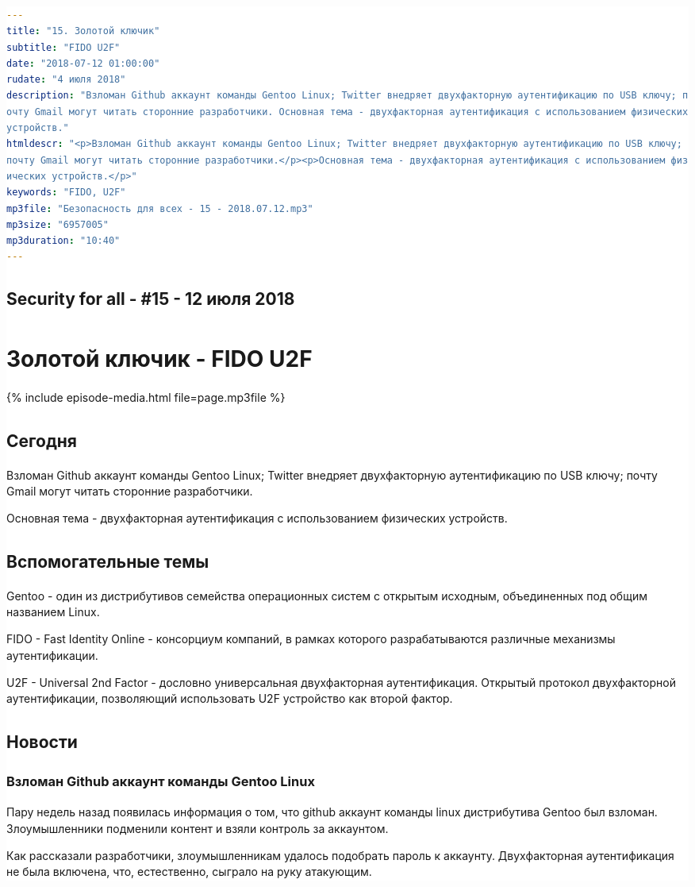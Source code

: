 ```yaml
---
title: "15. Золотой ключик"
subtitle: "FIDO U2F"
date: "2018-07-12 01:00:00"
rudate: "4 июля 2018"
description: "Взломан Github аккаунт команды Gentoo Linux; Twitter внедряет двухфакторную аутентификацию по USB ключу; почту Gmail могут читать сторонние разработчики. Основная тема - двухфакторная аутентификация с использованием физических устройств."
htmldescr: "<p>Взломан Github аккаунт команды Gentoo Linux; Twitter внедряет двухфакторную аутентификацию по USB ключу; почту Gmail могут читать сторонние разработчики.</p><p>Основная тема - двухфакторная аутентификация с использованием физических устройств.</p>"
keywords: "FIDO, U2F"
mp3file: "Безопасность для всех - 15 - 2018.07.12.mp3"
mp3size: "6957005"
mp3duration: "10:40"
---
```

## Security for all - #15 - 12 июля 2018

# Золотой ключик - FIDO U2F

{% include episode-media.html file=page.mp3file %}

## Сегодня
Взломан Github аккаунт команды Gentoo Linux; Twitter внедряет двухфакторную аутентификацию по USB ключу; почту Gmail могут читать сторонние разработчики.

Основная тема - двухфакторная аутентификация с использованием физических устройств.

## Вспомогательные темы
Gentoo - один из дистрибутивов семейства операционных систем с открытым исходным, объединенных под общим названием Linux.

FIDO - Fast Identity Online - консорциум компаний, в рамках которого разрабатываются различные механизмы аутентификации.

U2F - Universal 2nd Factor - дословно универсальная двухфакторная аутентификация. Открытый протокол двухфакторной аутентификации, позволяющий использовать U2F устройство как второй фактор.

## Новости

### Взломан Github аккаунт команды Gentoo Linux

Пару недель назад появилась информация о том, что github аккаунт команды linux дистрибутива Gentoo был взломан. Злоумышленники подменили контент и взяли контроль за аккаунтом.

Как рассказали разработчики, злоумышленникам удалось подобрать пароль к аккаунту. Двухфакторная аутентификация не была включена, что, естественно, сыграло на руку атакующим.

